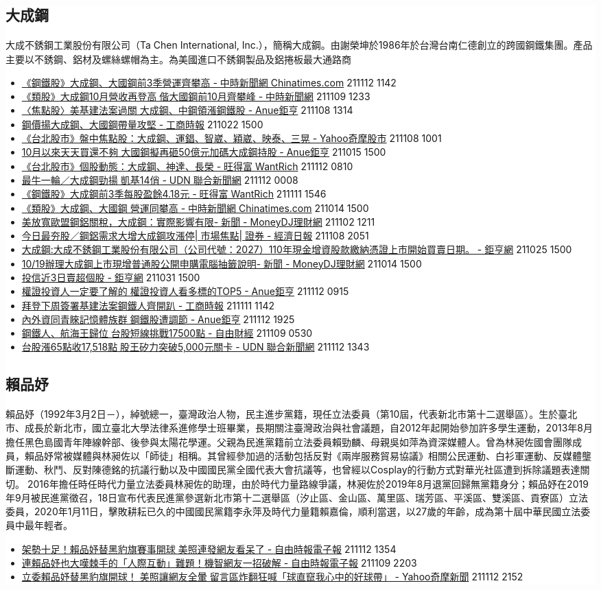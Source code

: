 ## 大成鋼

大成不銹鋼工業股份有限公司（Ta Chen International, Inc.），簡稱大成鋼。由謝榮坤於1986年於台灣台南仁德創立的跨國鋼鐵集團。產品主要以不銹鋼、鋁材及螺絲螺帽為主。為美國進口不銹鋼製品及鋁捲板最大通路商
- [《鋼鐵股》大成鋼、大國鋼前3季營運齊攀高 - 中時新聞網 Chinatimes.com](https://www.chinatimes.com/realtimenews/20211112002105-260410 "《鋼鐵股》大成鋼、大國鋼前3季營運齊攀高 - 中時新聞網 Chinatimes.com") 211112 1142
- [《類股》大成鋼10月營收再登高 偕大國鋼前10月齊攀峰 - 中時新聞網](https://www.chinatimes.com/realtimenews/20211109002378-260410 "《類股》大成鋼10月營收再登高 偕大國鋼前10月齊攀峰 - 中時新聞網") 211109 1233
- [〈焦點股〉美基建法案過關 大成鋼、中鋼領漲鋼鐵股 - Anue鉅亨](https://news.cnyes.com/news/id/4764000 "〈焦點股〉美基建法案過關 大成鋼、中鋼領漲鋼鐵股 - Anue鉅亨") 211108 1314
- [鋼價揚大成鋼、大國鋼帶量攻堅 - 工商時報](https://ctee.com.tw/news/warrant/535677.html "鋼價揚大成鋼、大國鋼帶量攻堅 - 工商時報") 211022 1500
- [《台北股市》盤中焦點股：大成鋼、運錩、智崴、穎崴、映泰、三晃 - Yahoo奇摩股市](https://tw.stock.yahoo.com/news/%E5%8F%B0%E5%8C%97%E8%82%A1%E5%B8%82-%E7%9B%A4%E4%B8%AD%E7%84%A6%E9%BB%9E%E8%82%A1-%E5%A4%A7%E6%88%90%E9%8B%BC-%E9%81%8B%E9%8C%A9-%E6%99%BA%E5%B4%B4-020118028.html "《台北股市》盤中焦點股：大成鋼、運錩、智崴、穎崴、映泰、三晃 - Yahoo奇摩股市") 211108 1001
- [10月以來天天買還不夠 大國鋼擬再砸50億元加碼大成鋼持股 - Anue鉅亨](https://news.cnyes.com/news/id/4746064 "10月以來天天買還不夠 大國鋼擬再砸50億元加碼大成鋼持股 - Anue鉅亨") 211015 1500
- [《台北股市》個股動態：大成鋼、神達、長榮 - 旺得富 WantRich](https://wantrich.chinatimes.com/news/20211112900204-420101 "《台北股市》個股動態：大成鋼、神達、長榮 - 旺得富 WantRich") 211112 0810
- [最牛一輪／大成鋼勁揚 凱基14俏 - UDN 聯合新聞網](https://udn.com/news/story/7255/5884770?from=udn-catelistnews_ch2 "最牛一輪／大成鋼勁揚 凱基14俏 - UDN 聯合新聞網") 211112 0008
- [《鋼鐵股》大成鋼前3季每股盈餘4.18元 - 旺得富 WantRich](https://wantrich.chinatimes.com/news/20211111900726-420101 "《鋼鐵股》大成鋼前3季每股盈餘4.18元 - 旺得富 WantRich") 211111 1546
- [《類股》大成鋼、大國鋼 營運同攀高 - 中時新聞網 Chinatimes.com](https://www.chinatimes.com/realtimenews/20211014001904-260410 "《類股》大成鋼、大國鋼 營運同攀高 - 中時新聞網 Chinatimes.com") 211014 1500
- [美放寬歐盟鋼鋁關稅，大成鋼：實際影響有限- 新聞 - MoneyDJ理財網](https://www.moneydj.com/kmdj/news/newsviewer.aspx?a=bd92bba1-0315-4af9-b44d-615b534432fb "美放寬歐盟鋼鋁關稅，大成鋼：實際影響有限- 新聞 - MoneyDJ理財網") 211102 1211
- [今日最夯股／鋼鋁需求大增大成鋼攻漲停| 市場焦點| 證券 - 經濟日報](https://money.udn.com/money/story/5607/5875911 "今日最夯股／鋼鋁需求大增大成鋼攻漲停| 市場焦點| 證券 - 經濟日報") 211108 2051
- [大成鋼:大成不銹鋼工業股份有限公司（公司代號：2027）110年現金增資股款繳納憑證上市開始買賣日期。 - 鉅亨網](https://news.cnyes.com/news/id/4753195 "大成鋼:大成不銹鋼工業股份有限公司（公司代號：2027）110年現金增資股款繳納憑證上市開始買賣日期。 - 鉅亨網") 211025 1500
- [10/19辦理大成鋼上市現增普通股公開申購電腦抽籤說明- 新聞 - MoneyDJ理財網](https://www.moneydj.com/kmdj/news/newsviewer.aspx?a=9ff73223-4965-4072-85bb-08a484366927 "10/19辦理大成鋼上市現增普通股公開申購電腦抽籤說明- 新聞 - MoneyDJ理財網") 211014 1500
- [投信近3日賣超個股 - 鉅亨網](https://m.cnyes.com/news/id/4758658 "投信近3日賣超個股 - 鉅亨網") 211031 1500
- [權證投資人一定要了解的 權證投資人看多標的TOP5 - Anue鉅亨](https://news.cnyes.com/news/id/4769942 "權證投資人一定要了解的 權證投資人看多標的TOP5 - Anue鉅亨") 211112 0915
- [拜登下周簽署基建法案鋼鐵人齊開趴 - 工商時報](https://ctee.com.tw/news/stocks/546821.html "拜登下周簽署基建法案鋼鐵人齊開趴 - 工商時報") 211111 1142
- [內外資同青睞記憶體族群 鋼鐵股遭調節 - Anue鉅亨](https://news.cnyes.com/news/id/4770637 "內外資同青睞記憶體族群 鋼鐵股遭調節 - Anue鉅亨") 211112 1925
- [鋼鐵人、航海王歸位 台股短線挑戰17500點 - 自由財經](https://ec.ltn.com.tw/article/paper/1483580 "鋼鐵人、航海王歸位 台股短線挑戰17500點 - 自由財經") 211109 0530
- [台股漲65點收17,518點 股王矽力突破5,000元關卡 - UDN 聯合新聞網](https://udn.com/news/story/7251/5885909 "台股漲65點收17,518點 股王矽力突破5,000元關卡 - UDN 聯合新聞網") 211112 1343

## 賴品妤

賴品妤（1992年3月2日－），綽號總一，臺灣政治人物，民主進步黨籍，現任立法委員（第10屆，代表新北市第十二選舉區）。生於臺北市、成長於新北市，國立臺北大學法律系進修學士班畢業，長期關注臺灣政治與社會議題，自2012年起開始參加許多學生運動，2013年8月擔任黑色島國青年陣線幹部、後參與太陽花學運。父親為民進黨籍前立法委員賴勁麟、母親吳如萍為資深媒體人。曾為林昶佐國會團隊成員，賴品妤常被媒體與林昶佐以「師徒」相稱。其曾經參加過的活動包括反對《兩岸服務貿易協議》相關公民運動、白衫軍運動、反媒體壟斷運動、秋鬥、反對陳德銘的抗議行動以及中國國民黨全國代表大會抗議等，也曾經以Cosplay的行動方式對華光社區遭到拆除議題表達關切。
2016年擔任時任時代力量立法委員林昶佐的助理，由於時代力量路線爭議，林昶佐於2019年8月退黨回歸無黨籍身分；賴品妤在2019年9月被民進黨徵召，18日宣布代表民進黨參選新北市第十二選舉區（汐止區、金山區、萬里區、瑞芳區、平溪區、雙溪區、貢寮區）立法委員，2020年1月11日，擊敗耕耘已久的中國國民黨籍李永萍及時代力量籍賴嘉倫，順利當選，以27歲的年齡，成為第十屆中華民國立法委員中最年輕者。
- [架勢十足！賴品妤替黑豹旗賽事開球 美照連發網友看呆了 - 自由時報電子報](https://news.ltn.com.tw/news/politics/breakingnews/3734439 "架勢十足！賴品妤替黑豹旗賽事開球 美照連發網友看呆了 - 自由時報電子報") 211112 1354
- [連賴品妤也大嘆棘手的「人際互動」難題！機智網友一招破解 - 自由時報電子報](https://news.ltn.com.tw/news/politics/breakingnews/3731371 "連賴品妤也大嘆棘手的「人際互動」難題！機智網友一招破解 - 自由時報電子報") 211109 2203
- [立委賴品妤替黑豹旗開球！ 美照讓網友全暈 留言區炸翻狂喊「球直竄我心中的好球帶」 - Yahoo奇摩新聞](https://tw.news.yahoo.com/%E7%AB%8B%E5%A7%94%E8%B3%B4%E5%93%81%E5%A6%A4%E6%9B%BF%E9%BB%91%E8%B1%B9%E6%97%97%E9%96%8B%E7%90%83-%E7%BE%8E%E7%85%A7%E8%AE%93%E7%B6%B2%E5%8F%8B%E5%85%A8%E6%9A%88-%E7%95%99%E8%A8%80%E5%8D%80%E7%82%B8%E7%BF%BB%E7%8B%82%E5%96%8A-%E7%90%83%E7%9B%B4%E7%AB%84%E6%88%91%E5%BF%83%E4%B8%AD%E7%9A%84%E5%A5%BD%E7%90%83%E5%B8%B6-135232762.html "立委賴品妤替黑豹旗開球！ 美照讓網友全暈 留言區炸翻狂喊「球直竄我心中的好球帶」 - Yahoo奇摩新聞") 211112 2152